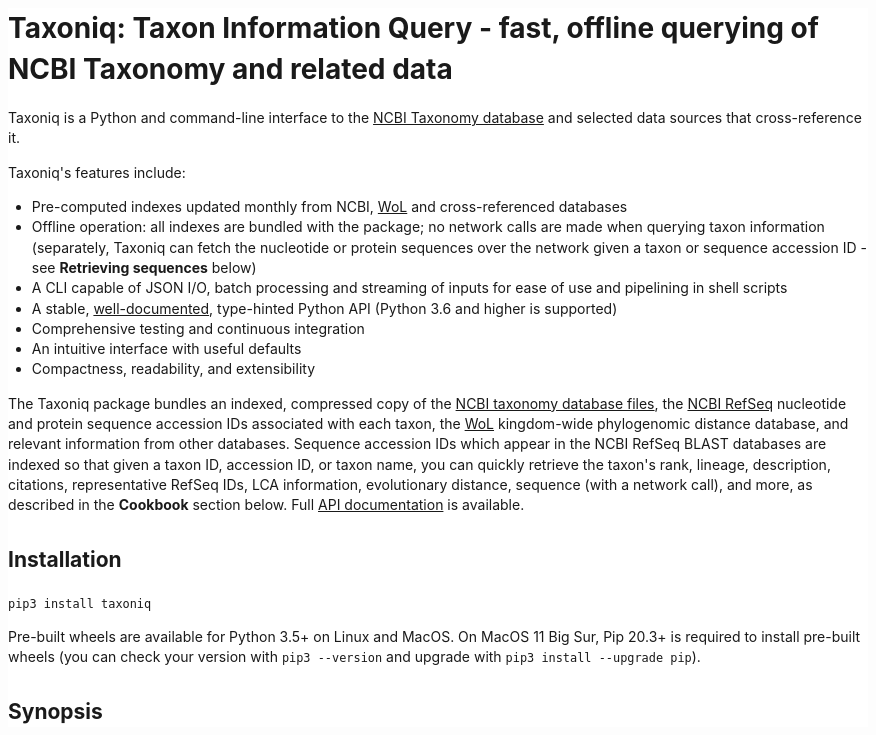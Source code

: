 Taxoniq: Taxon Information Query - fast, offline querying of NCBI Taxonomy and related data
===========================================================================================

Taxoniq is a Python and command-line interface to the
[NCBI Taxonomy database](https://www.ncbi.nlm.nih.gov/pmc/articles/PMC7408187/) and selected data sources that
cross-reference it.

Taxoniq's features include:

- Pre-computed indexes updated monthly from NCBI, [WoL](https://biocore.github.io/wol/) and cross-referenced databases
- Offline operation: all indexes are bundled with the package; no network calls are made when querying taxon information
  (separately, Taxoniq can fetch the nucleotide or protein sequences over the network given a taxon or sequence
  accession ID - see **Retrieving sequences** below)
- A CLI capable of JSON I/O, batch processing and streaming of inputs for ease of use and pipelining in shell scripts
- A stable, [well-documented](https://chanzuckerberg.github.io/taxoniq/#module-taxoniq), type-hinted Python API
  (Python 3.6 and higher is supported)
- Comprehensive testing and continuous integration
- An intuitive interface with useful defaults
- Compactness, readability, and extensibility

The Taxoniq package bundles an indexed, compressed copy of the
[NCBI taxonomy database files](https://ncbiinsights.ncbi.nlm.nih.gov/2018/02/22/new-taxonomy-files-available-with-lineage-type-and-host-information/),
the [NCBI RefSeq](https://www.ncbi.nlm.nih.gov/refseq/) nucleotide and protein sequence accession IDs associated with
each taxon, the [WoL](https://biocore.github.io/wol/) kingdom-wide phylogenomic distance database, and relevant
information from other databases. Sequence accession IDs which appear in the NCBI RefSeq BLAST databases are indexed so
that given a taxon ID, accession ID, or taxon name, you can quickly retrieve the taxon's rank, lineage, description,
citations, representative RefSeq IDs, LCA information, evolutionary distance, sequence (with a network call), and more,
as described in the **Cookbook** section below. Full [API documentation](https://chanzuckerberg.github.io/taxoniq/#module-taxoniq)
is available.

## Installation

    pip3 install taxoniq

Pre-built wheels are available for Python 3.5+ on Linux and MacOS. On MacOS 11 Big Sur, Pip 20.3+ is required to install
pre-built wheels (you can check your version with `pip3 --version` and upgrade with `pip3 install --upgrade pip`).

## Synopsis
